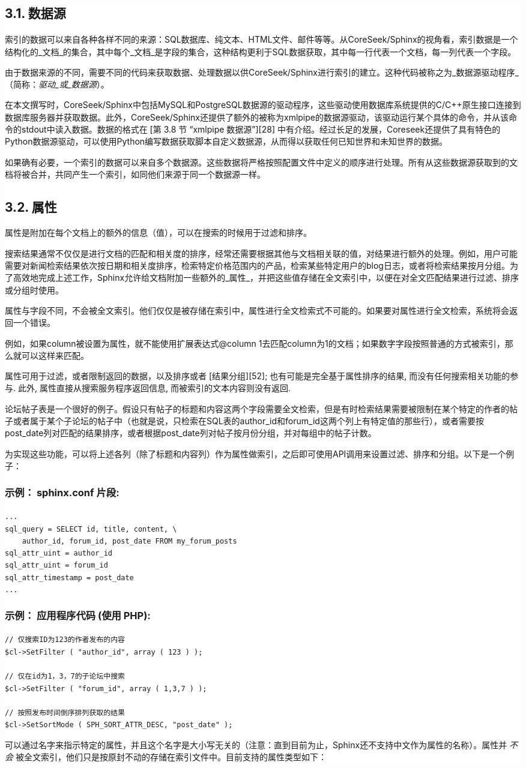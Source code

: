 ## 3.1. 数据源

索引的数据可以来自各种各样不同的来源：SQL数据库、纯文本、HTML文件、邮件等等。从CoreSeek/Sphinx的视角看，索引数据是一个结构化的_文档_的集合，其中每个_文档_是字段的集合，这种结构更利于SQL数据获取，其中每一行代表一个文档，每一列代表一个字段。 

由于数据来源的不同，需要不同的代码来获取数据、处理数据以供CoreSeek/Sphinx进行索引的建立。这种代码被称之为_数据源驱动程序_（简称：_驱动_或_数据源_）。 

在本文撰写时，CoreSeek/Sphinx中包括MySQL和PostgreSQL数据源的驱动程序，这些驱动使用数据库系统提供的C/C++原生接口连接到数据库服务器并获取数据。此外，CoreSeek/Sphinx还提供了额外的被称为xmlpipe的数据源驱动，该驱动运行某个具体的命令，并从该命令的stdout中读入数据。数据的格式在 [第 3.8 节 “xmlpipe 数据源”][28] 中有介绍。经过长足的发展，Coreseek还提供了具有特色的Python数据源驱动，可以使用Python编写数据获取脚本自定义数据源，从而得以获取任何已知世界和未知世界的数据。 

如果确有必要，一个索引的数据可以来自多个数据源。这些数据将严格按照配置文件中定义的顺序进行处理。所有从这些数据源获取到的文档将被合并，共同产生一个索引，如同他们来源于同一个数据源一样。 

## 3.2. 属性

属性是附加在每个文档上的额外的信息（值），可以在搜索的时候用于过滤和排序。 

搜索结果通常不仅仅是进行文档的匹配和相关度的排序，经常还需要根据其他与文档相关联的值，对结果进行额外的处理。例如，用户可能需要对新闻检索结果依次按日期和相关度排序，检索特定价格范围内的产品，检索某些特定用户的blog日志，或者将检索结果按月分组。为了高效地完成上述工作，Sphinx允许给文档附加一些额外的_属性_，并把这些值存储在全文索引中，以便在对全文匹配结果进行过滤、排序或分组时使用。 

属性与字段不同，不会被全文索引。他们仅仅是被存储在索引中，属性进行全文检索式不可能的。如果要对属性进行全文检索，系统将会返回一个错误。

例如，如果column被设置为属性，就不能使用扩展表达式@column 1去匹配column为1的文档；如果数字字段按照普通的方式被索引，那么就可以这样来匹配。

属性可用于过滤，或者限制返回的数据，以及排序或者 [结果分组][52]; 也有可能是完全基于属性排序的结果, 而没有任何搜索相关功能的参与. 此外, 属性直接从搜索服务程序返回信息, 而被索引的文本内容则没有返回.

论坛帖子表是一个很好的例子。假设只有帖子的标题和内容这两个字段需要全文检索，但是有时检索结果需要被限制在某个特定的作者的帖子或者属于某个子论坛的帖子中（也就是说，只检索在SQL表的author_id和forum_id这两个列上有特定值的那些行），或者需要按post_date列对匹配的结果排序，或者根据post_date列对帖子按月份分组，并对每组中的帖子计数。 

为实现这些功能，可以将上述各列（除了标题和内容列）作为属性做索引，之后即可使用API调用来设置过滤、排序和分组。以下是一个例子： 

### 示例： sphinx.conf 片段:

    ...
    sql_query = SELECT id, title, content, \
        author_id, forum_id, post_date FROM my_forum_posts
    sql_attr_uint = author_id
    sql_attr_uint = forum_id
    sql_attr_timestamp = post_date
    ...
    

### 示例： 应用程序代码 (使用 PHP):

    // 仅搜索ID为123的作者发布的内容
    $cl->SetFilter ( "author_id", array ( 123 ) );
    
    // 仅在id为1，3，7的子论坛中搜索
    $cl->SetFilter ( "forum_id", array ( 1,3,7 ) );
    
    // 按照发布时间倒序排列获取的结果
    $cl->SetSortMode ( SPH_SORT_ATTR_DESC, "post_date" );
    

可以通过名字来指示特定的属性，并且这个名字是大小写无关的（注意：直到目前为止，Sphinx还不支持中文作为属性的名称）。属性并 _不会_ 被全文索引，他们只是按原封不动的存储在索引文件中。目前支持的属性类型如下： 

